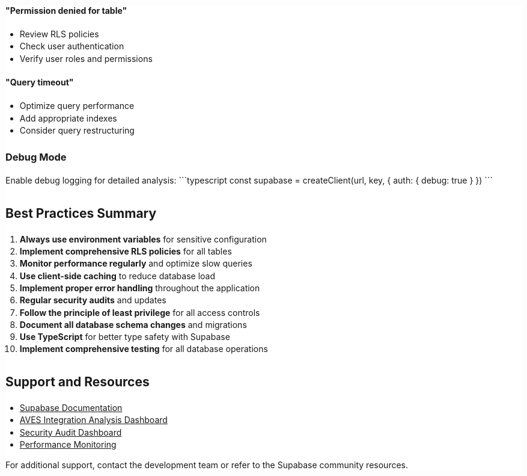 #### "Permission denied for table"
- Review RLS policies
- Check user authentication
- Verify user roles and permissions

#### "Query timeout"
- Optimize query performance
- Add appropriate indexes
- Consider query restructuring

### Debug Mode
Enable debug logging for detailed analysis:
\`\`\`typescript
const supabase = createClient(url, key, {
  auth: {
    debug: true
  }
})
\`\`\`

## Best Practices Summary

1. **Always use environment variables** for sensitive configuration
2. **Implement comprehensive RLS policies** for all tables
3. **Monitor performance regularly** and optimize slow queries
4. **Use client-side caching** to reduce database load
5. **Implement proper error handling** throughout the application
6. **Regular security audits** and updates
7. **Follow the principle of least privilege** for all access controls
8. **Document all database schema changes** and migrations
9. **Use TypeScript** for better type safety with Supabase
10. **Implement comprehensive testing** for all database operations

## Support and Resources

- [Supabase Documentation](https://supabase.com/docs)
- [AVES Integration Analysis Dashboard](/integration-analysis)
- [Security Audit Dashboard](/security-audit)
- [Performance Monitoring](/diagnostics)

For additional support, contact the development team or refer to the Supabase community resources.
